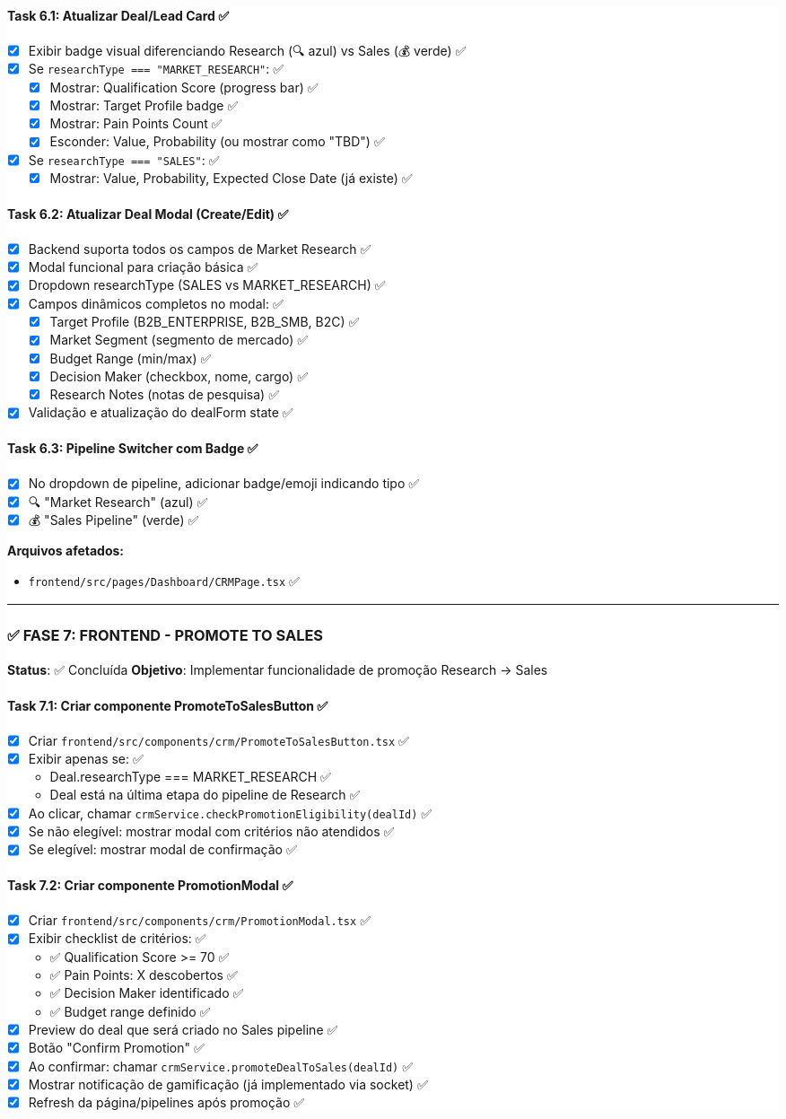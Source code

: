 #### Task 6.1: Atualizar Deal/Lead Card ✅
- [x] Exibir badge visual diferenciando Research (🔍 azul) vs Sales (💰 verde) ✅
- [x] Se `researchType === "MARKET_RESEARCH"`: ✅
  - [x] Mostrar: Qualification Score (progress bar) ✅
  - [x] Mostrar: Target Profile badge ✅
  - [x] Mostrar: Pain Points Count ✅
  - [x] Esconder: Value, Probability (ou mostrar como "TBD") ✅
- [x] Se `researchType === "SALES"`: ✅
  - [x] Mostrar: Value, Probability, Expected Close Date (já existe) ✅

#### Task 6.2: Atualizar Deal Modal (Create/Edit) ✅
- [x] Backend suporta todos os campos de Market Research ✅
- [x] Modal funcional para criação básica ✅
- [x] Dropdown researchType (SALES vs MARKET_RESEARCH) ✅
- [x] Campos dinâmicos completos no modal: ✅
  - [x] Target Profile (B2B_ENTERPRISE, B2B_SMB, B2C) ✅
  - [x] Market Segment (segmento de mercado) ✅
  - [x] Budget Range (min/max) ✅
  - [x] Decision Maker (checkbox, nome, cargo) ✅
  - [x] Research Notes (notas de pesquisa) ✅
- [x] Validação e atualização do dealForm state ✅

#### Task 6.3: Pipeline Switcher com Badge ✅
- [x] No dropdown de pipeline, adicionar badge/emoji indicando tipo ✅
- [x] 🔍 "Market Research" (azul) ✅
- [x] 💰 "Sales Pipeline" (verde) ✅

**Arquivos afetados:**
- `frontend/src/pages/Dashboard/CRMPage.tsx` ✅

---

### ✅ FASE 7: FRONTEND - PROMOTE TO SALES
**Status**: ✅ Concluída
**Objetivo**: Implementar funcionalidade de promoção Research → Sales

#### Task 7.1: Criar componente PromoteToSalesButton ✅
- [x] Criar `frontend/src/components/crm/PromoteToSalesButton.tsx` ✅
- [x] Exibir apenas se: ✅
  - Deal.researchType === MARKET_RESEARCH ✅
  - Deal está na última etapa do pipeline de Research ✅
- [x] Ao clicar, chamar `crmService.checkPromotionEligibility(dealId)` ✅
- [x] Se não elegível: mostrar modal com critérios não atendidos ✅
- [x] Se elegível: mostrar modal de confirmação ✅

#### Task 7.2: Criar componente PromotionModal ✅
- [x] Criar `frontend/src/components/crm/PromotionModal.tsx` ✅
- [x] Exibir checklist de critérios: ✅
  - ✅ Qualification Score >= 70 ✅
  - ✅ Pain Points: X descobertos ✅
  - ✅ Decision Maker identificado ✅
  - ✅ Budget range definido ✅
- [x] Preview do deal que será criado no Sales pipeline ✅
- [x] Botão "Confirm Promotion" ✅
- [x] Ao confirmar: chamar `crmService.promoteDealToSales(dealId)` ✅
- [x] Mostrar notificação de gamificação (já implementado via socket) ✅
- [x] Refresh da página/pipelines após promoção ✅
